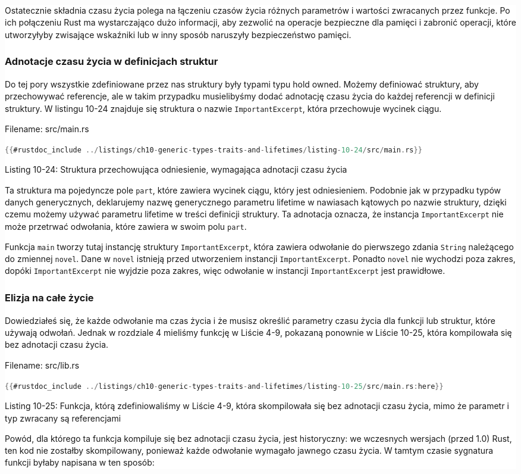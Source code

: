 Ostatecznie składnia czasu życia polega na łączeniu czasów życia różnych
parametrów i wartości zwracanych przez funkcje. Po ich połączeniu Rust ma
wystarczająco dużo informacji, aby zezwolić na operacje bezpieczne dla pamięci i zabronić operacji,
które utworzyłyby zwisające wskaźniki lub w inny sposób naruszyły bezpieczeństwo pamięci.

### Adnotacje czasu życia w definicjach struktur

Do tej pory wszystkie zdefiniowane przez nas struktury były typami typu hold owned. Możemy definiować struktury, aby
przechowywać referencje, ale w takim przypadku musielibyśmy dodać adnotację czasu życia do
każdej referencji w definicji struktury. W listingu 10-24 znajduje się struktura o nazwie
`ImportantExcerpt`, która przechowuje wycinek ciągu.

<span class="filename">Filename: src/main.rs</span>

```rust
{{#rustdoc_include ../listings/ch10-generic-types-traits-and-lifetimes/listing-10-24/src/main.rs}}
```

<span class="caption">Listing 10-24: Struktura przechowująca odniesienie, wymagająca
adnotacji czasu życia</span>

Ta struktura ma pojedyncze pole `part`, które zawiera wycinek ciągu, który jest
odniesieniem. Podobnie jak w przypadku typów danych generycznych, deklarujemy nazwę generycznego
parametru lifetime w nawiasach kątowych po nazwie struktury, dzięki czemu możemy
używać parametru lifetime w treści definicji struktury. Ta
adnotacja oznacza, że ​​instancja `ImportantExcerpt` nie może przetrwać odwołania,
które zawiera w swoim polu `part`.

Funkcja `main` tworzy tutaj instancję struktury `ImportantExcerpt`,
która zawiera odwołanie do pierwszego zdania `String` należącego do
zmiennej `novel`. Dane w `novel` istnieją przed utworzeniem instancji `ImportantExcerpt`. Ponadto `novel` nie wychodzi poza zakres, dopóki
`ImportantExcerpt` nie wyjdzie poza zakres, więc odwołanie w instancji
`ImportantExcerpt` jest prawidłowe.

### Elizja na całe życie

Dowiedziałeś się, że każde odwołanie ma czas życia i że musisz określić
parametry czasu życia dla funkcji lub struktur, które używają odwołań. Jednak w
rozdziale 4 mieliśmy funkcję w Liście 4-9, pokazaną ponownie w Liście 10-25, która
kompilowała się bez adnotacji czasu życia.

<span class="filename">Filename: src/lib.rs</span>

```rust
{{#rustdoc_include ../listings/ch10-generic-types-traits-and-lifetimes/listing-10-25/src/main.rs:here}}
```

<span class="caption">Listing 10-25: Funkcja, którą zdefiniowaliśmy w Liście 4-9, która
skompilowała się bez adnotacji czasu życia, mimo że parametr i typ zwracany
są referencjami</span>

Powód, dla którego ta funkcja kompiluje się bez adnotacji czasu życia, jest historyczny:
we wczesnych wersjach (przed 1.0) Rust, ten kod nie zostałby skompilowany, ponieważ
każde odwołanie wymagało jawnego czasu życia. W tamtym czasie sygnatura
funkcji byłaby napisana w ten sposób:
